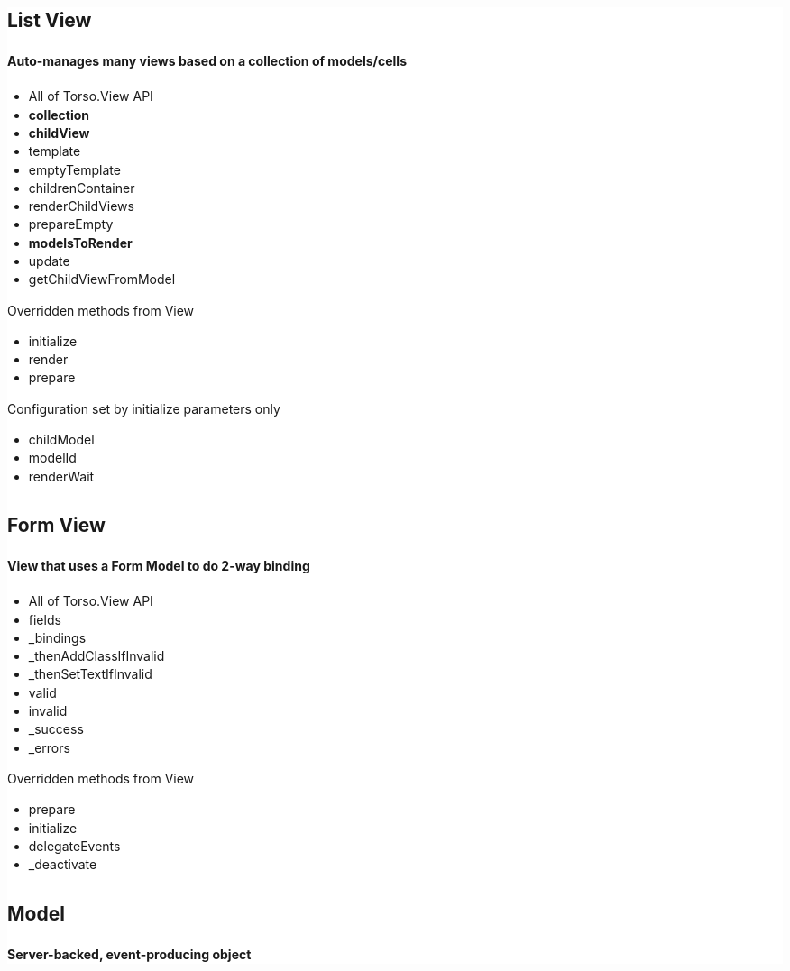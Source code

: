 ## List View
#### Auto-manages many views based on a collection of models/cells

- All of Torso.View API
- **collection**
- **childView**
- template
- emptyTemplate
- childrenContainer
- renderChildViews
- prepareEmpty
- **modelsToRender**
- update
- getChildViewFromModel

Overridden methods from View

- initialize
- render
- prepare

Configuration set by initialize parameters only

- childModel
- modelId
- renderWait

## Form View
#### View that uses a Form Model to do 2-way binding

- All of Torso.View API
- fields
- \_bindings
- \_thenAddClassIfInvalid
- \_thenSetTextIfInvalid
- valid
- invalid
- \_success
- \_errors

Overridden methods from View

- prepare
- initialize
- delegateEvents
- \_deactivate

## Model
#### Server-backed, event-producing object
